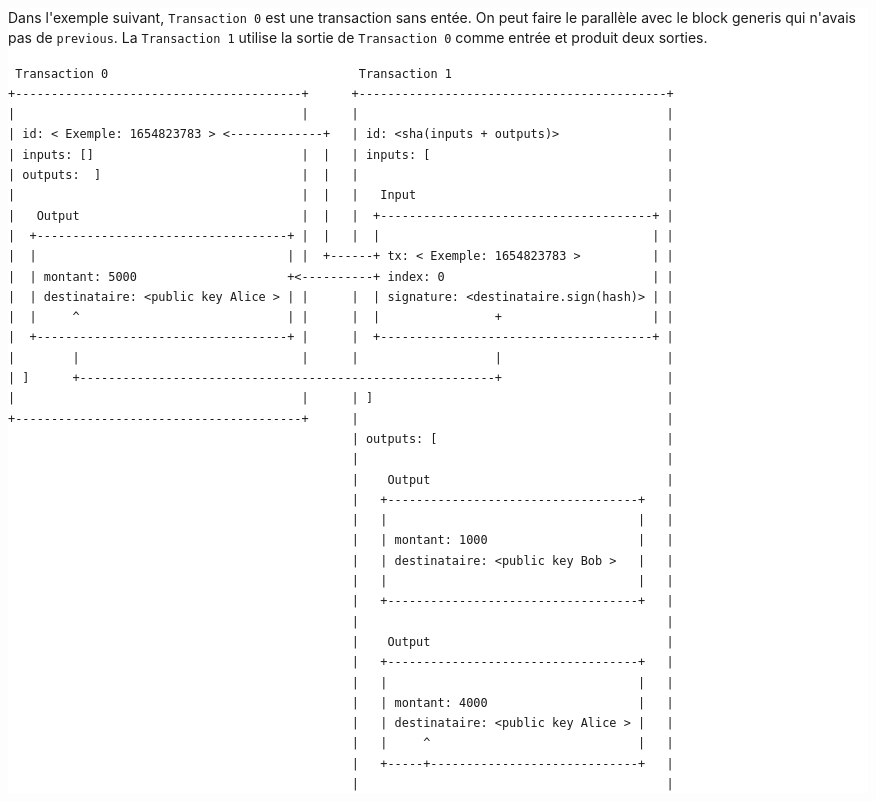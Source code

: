 Dans l'exemple suivant, `Transaction 0` est une transaction sans entée. On peut faire le parallèle avec le block generis qui n'avais pas de `previous`. La `Transaction 1` utilise la sortie de `Transaction 0` comme entrée et produit deux sorties.

     Transaction 0                                   Transaction 1
    +----------------------------------------+      +-------------------------------------------+
    |                                        |      |                                           |
    | id: < Exemple: 1654823783 > <-------------+   | id: <sha(inputs + outputs)>               |
    | inputs: []                             |  |   | inputs: [                                 |
    | outputs:  ]                            |  |   |                                           |
    |                                        |  |   |   Input                                   |
    |   Output                               |  |   |  +--------------------------------------+ |
    |  +-----------------------------------+ |  |   |  |                                      | |
    |  |                                   | |  +------+ tx: < Exemple: 1654823783 >          | |
    |  | montant: 5000                     +<----------+ index: 0                             | |
    |  | destinataire: <public key Alice > | |      |  | signature: <destinataire.sign(hash)> | |
    |  |     ^                             | |      |  |                +                     | |
    |  +-----------------------------------+ |      |  +--------------------------------------+ |
    |        |                               |      |                   |                       |
    | ]      +----------------------------------------------------------+                       |
    |                                        |      | ]                                         |
    +----------------------------------------+      |                                           |
                                                    | outputs: [                                |
                                                    |                                           |
                                                    |    Output                                 |
                                                    |   +-----------------------------------+   |
                                                    |   |                                   |   |
                                                    |   | montant: 1000                     |   |
                                                    |   | destinataire: <public key Bob >   |   |
                                                    |   |                                   |   |
                                                    |   +-----------------------------------+   |
                                                    |                                           |
                                                    |    Output                                 |
                                                    |   +-----------------------------------+   |
                                                    |   |                                   |   |
                                                    |   | montant: 4000                     |   |
                                                    |   | destinataire: <public key Alice > |   |
                                                    |   |     ^                             |   |
                                                    |   +-----+-----------------------------+   |
                                                    |                                           |